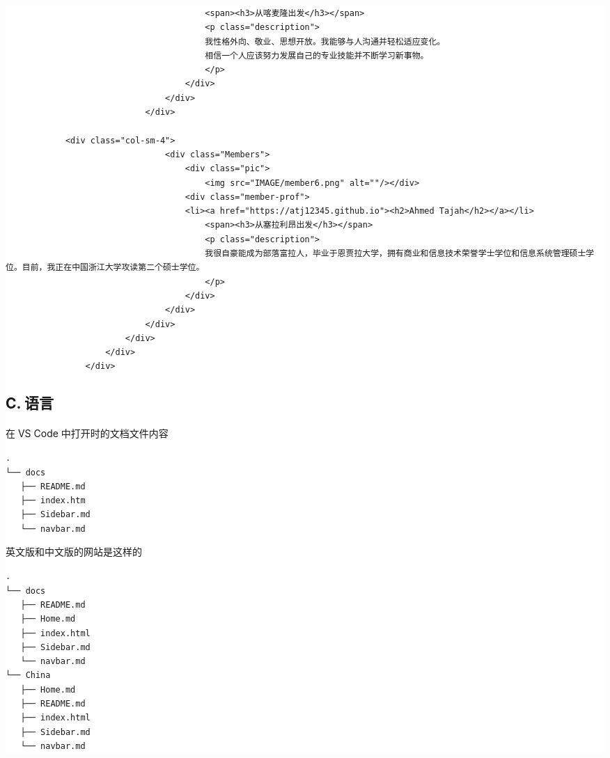                                             <span><h3>从喀麦隆出发</h3></span>
                                            <p class="description">
                                            我性格外向、敬业、思想开放。我能够与人沟通并轻松适应变化。
                                            相信一个人应该努力发展自己的专业技能并不断学习新事物。
                                            </p>
                                        </div>
                                    </div>
                                </div>

                <div class="col-sm-4">
                                    <div class="Members">
                                        <div class="pic">
                                            <img src="IMAGE/member6.png" alt=""/></div>
                                        <div class="member-prof">
                                        <li><a href="https://atj12345.github.io"><h2>Ahmed Tajah</h2></a></li>
                                            <span><h3>从塞拉利昂出发</h3></span>
                                            <p class="description">
                                            我很自豪能成为部落富拉人，毕业于恩贾拉大学，拥有商业和信息技术荣誉学士学位和信息系统管理硕士学位。目前，我正在中国浙江大学攻读第二个硕士学位。
                                            </p>
                                        </div>
                                    </div>
                                </div>
                            </div>
                        </div>
                    </div>



## C. 语言

在 VS Code 中打开时的文档文件内容

    .
    └── docs
       ├── README.md
       ├── index.htm
       ├── Sidebar.md
       └── navbar.md

英文版和中文版的网站是这样的

    .
    └── docs
       ├── README.md
       ├── Home.md
       ├── index.html
       ├── Sidebar.md
       └── navbar.md
    └── China
       ├── Home.md
       ├── README.md
       ├── index.html
       ├── Sidebar.md
       └── navbar.md
